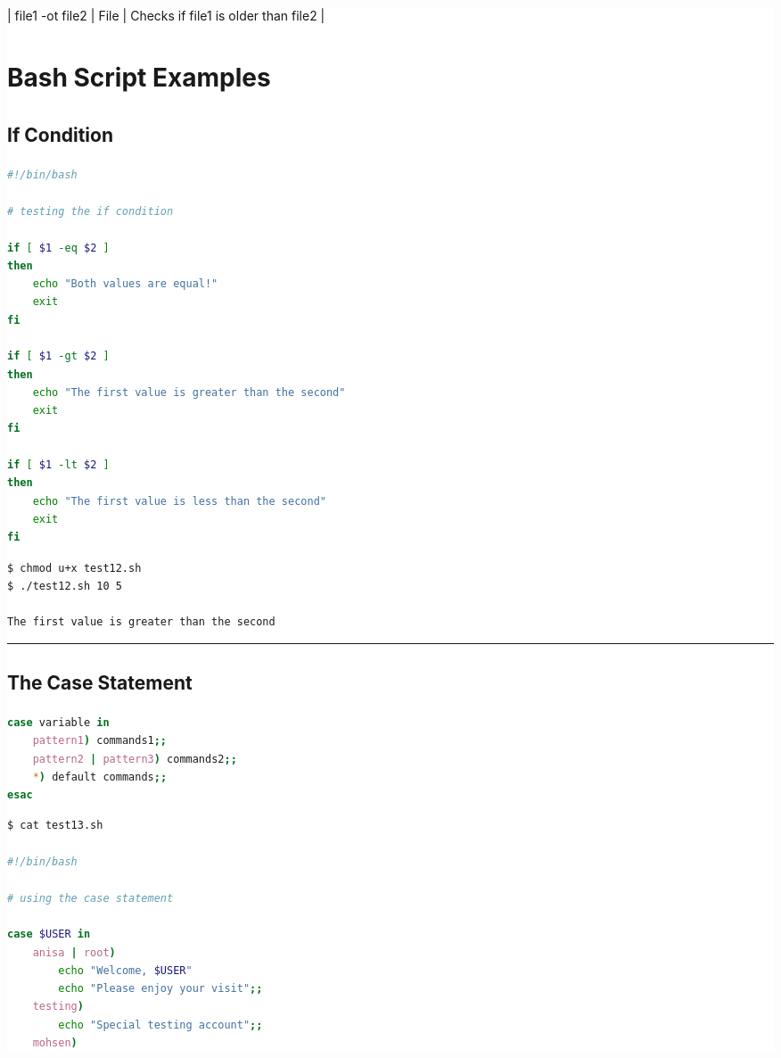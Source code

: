 | file1 -ot file2 | File | Checks if file1 is older than file2 |


# Bash Script Examples

## If Condition

```bash
#!/bin/bash

# testing the if condition

if [ $1 -eq $2 ]
then
    echo "Both values are equal!"
    exit
fi

if [ $1 -gt $2 ]
then
    echo "The first value is greater than the second"
    exit
fi

if [ $1 -lt $2 ]
then
    echo "The first value is less than the second"
    exit
fi
```

```bash
$ chmod u+x test12.sh
$ ./test12.sh 10 5

The first value is greater than the second
```

---

## The Case Statement

```bash
case variable in
    pattern1) commands1;;
    pattern2 | pattern3) commands2;;
    *) default commands;;
esac
```

```bash
$ cat test13.sh

#!/bin/bash

# using the case statement

case $USER in
    anisa | root)
        echo "Welcome, $USER"
        echo "Please enjoy your visit";;
    testing)
        echo "Special testing account";;
    mohsen)
```